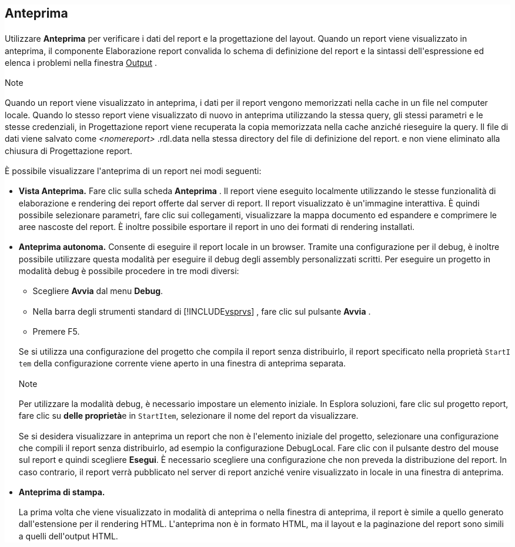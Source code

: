 ##  <a name="bkmk_Preview"></a> Anteprima  
 Utilizzare **Anteprima** per verificare i dati del report e la progettazione del layout. Quando un report viene visualizzato in anteprima, il componente Elaborazione report convalida lo schema di definizione del report e la sintassi dell'espressione ed elenca i problemi nella finestra [Output](reporting-services-in-sql-server-data-tools-ssdt.md#bkmk_Output) .  
  
> [!NOTE]  
>  Quando un report viene visualizzato in anteprima, i dati per il report vengono memorizzati nella cache in un file nel computer locale. Quando lo stesso report viene visualizzato di nuovo in anteprima utilizzando la stessa query, gli stessi parametri e le stesse credenziali, in Progettazione report viene recuperata la copia memorizzata nella cache anziché rieseguire la query. Il file di dati viene salvato come *\<nomereport>* .rdl.data nella stessa directory del file di definizione del report. e non viene eliminato alla chiusura di Progettazione report.  
  
 È possibile visualizzare l'anteprima di un report nei modi seguenti:  
  
-   **Vista Anteprima.** Fare clic sulla scheda **Anteprima** . Il report viene eseguito localmente utilizzando le stesse funzionalità di elaborazione e rendering dei report offerte dal server di report. Il report visualizzato è un'immagine interattiva. È quindi possibile selezionare parametri, fare clic sui collegamenti, visualizzare la mappa documento ed espandere e comprimere le aree nascoste del report. È inoltre possibile esportare il report in uno dei formati di rendering installati.  
  
-   **Anteprima autonoma.** Consente di eseguire il report locale in un browser. Tramite una configurazione per il debug, è inoltre possibile utilizzare questa modalità per eseguire il debug degli assembly personalizzati scritti. Per eseguire un progetto in modalità debug è possibile procedere in tre modi diversi:  
  
    -   Scegliere **Avvia** dal menu **Debug**.  
  
    -   Nella barra degli strumenti standard di [!INCLUDE[vsprvs](../../includes/vsprvs-md.md)] , fare clic sul pulsante **Avvia** .  
  
    -   Premere F5.  
  
     Se si utilizza una configurazione del progetto che compila il report senza distribuirlo, il report specificato nella proprietà `StartItem` della configurazione corrente viene aperto in una finestra di anteprima separata.  
  
    > [!NOTE]  
    >  Per utilizzare la modalità debug, è necessario impostare un elemento iniziale. In Esplora soluzioni, fare clic sul progetto report, fare clic su **delle proprietà**e in `StartItem`, selezionare il nome del report da visualizzare.  
  
     Se si desidera visualizzare in anteprima un report che non è l'elemento iniziale del progetto, selezionare una configurazione che compili il report senza distribuirlo, ad esempio la configurazione DebugLocal. Fare clic con il pulsante destro del mouse sul report e quindi scegliere **Esegui**. È necessario scegliere una configurazione che non preveda la distribuzione del report. In caso contrario, il report verrà pubblicato nel server di report anziché venire visualizzato in locale in una finestra di anteprima.  
  
-   **Anteprima di stampa.**  
  
     La prima volta che viene visualizzato in modalità di anteprima o nella finestra di anteprima, il report è simile a quello generato dall'estensione per il rendering HTML. L'anteprima non è in formato HTML, ma il layout e la paginazione del report sono simili a quelli dell'output HTML.  
  